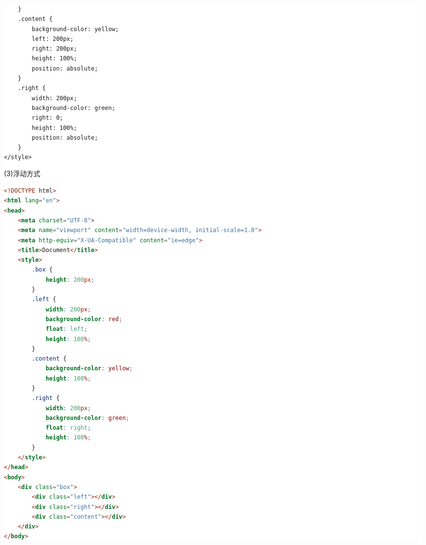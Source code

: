         }
        .content {
            background-color: yellow;
            left: 200px;
            right: 200px;
            height: 100%;
            position: absolute;
        }
        .right {
            width: 200px;
            background-color: green;
            right: 0;
            height: 100%;
            position: absolute;
        }
    </style>
</head>
<body>
    <div class="box">
        <div class="left"></div>
        <div class="content"></div>
        <div class="right"></div>
    </div>
</body>
</html>

(3)浮动方式
```html
<!DOCTYPE html>
<html lang="en">
<head>
    <meta charset="UTF-8">
    <meta name="viewport" content="width=device-width, initial-scale=1.0">
    <meta http-equiv="X-UA-Compatible" content="ie=edge">
    <title>Document</title>
    <style>
        .box {
            height: 200px;
        }
        .left {
            width: 200px;
            background-color: red;
            float: left;
            height: 100%;
        }
        .content {
            background-color: yellow;
            height: 100%;
        }
        .right {
            width: 200px;
            background-color: green;
            float: right;
            height: 100%;
        }
    </style>
</head>
<body>
    <div class="box">
        <div class="left"></div>
        <div class="right"></div>
        <div class="content"></div>
    </div>
</body>
```